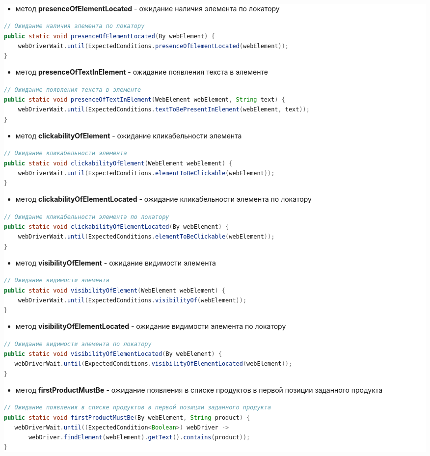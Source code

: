 * метод **presenceOfElementLocated** - ожидание наличия элемента по локатору

```java
// Ожидание наличия элемента по локатору
public static void presenceOfElementLocated(By webElement) {
    webDriverWait.until(ExpectedConditions.presenceOfElementLocated(webElement));
}
```

* метод **presenceOfTextInElement** - ожидание появления текста в элементе

```java
// Ожидание появления текста в элементе
public static void presenceOfTextInElement(WebElement webElement, String text) {
    webDriverWait.until(ExpectedConditions.textToBePresentInElement(webElement, text));
}
```

* метод **clickabilityOfElement** - ожидание кликабельности элемента

```java
// Ожидание кликабельности элемента
public static void clickabilityOfElement(WebElement webElement) {
    webDriverWait.until(ExpectedConditions.elementToBeClickable(webElement));
}
```    

* метод **clickabilityOfElementLocated** - ожидание кликабельности элемента по локатору

```java
// Ожидание кликабельности элемента по локатору
public static void clickabilityOfElementLocated(By webElement) {
    webDriverWait.until(ExpectedConditions.elementToBeClickable(webElement));
}
```

* метод **visibilityOfElement** - ожидание видимости элемента

```java
// Ожидание видимости элемента
public static void visibilityOfElement(WebElement webElement) {
    webDriverWait.until(ExpectedConditions.visibilityOf(webElement));
}
```

* метод **visibilityOfElementLocated** - ожидание видимости элемента по локатору

 ```java
// Ожидание видимости элемента по локатору
public static void visibilityOfElementLocated(By webElement) {
    webDriverWait.until(ExpectedConditions.visibilityOfElementLocated(webElement));
}
```

* метод **firstProductMustBe** - ожидание появления в списке продуктов в первой позиции заданного продукта

 ```java
// Ожидание появления в списке продуктов в первой позиции заданного продукта
public static void firstProductMustBe(By webElement, String product) {
    webDriverWait.until((ExpectedCondition<Boolean>) webDriver ->
        webDriver.findElement(webElement).getText().contains(product));
}
```
